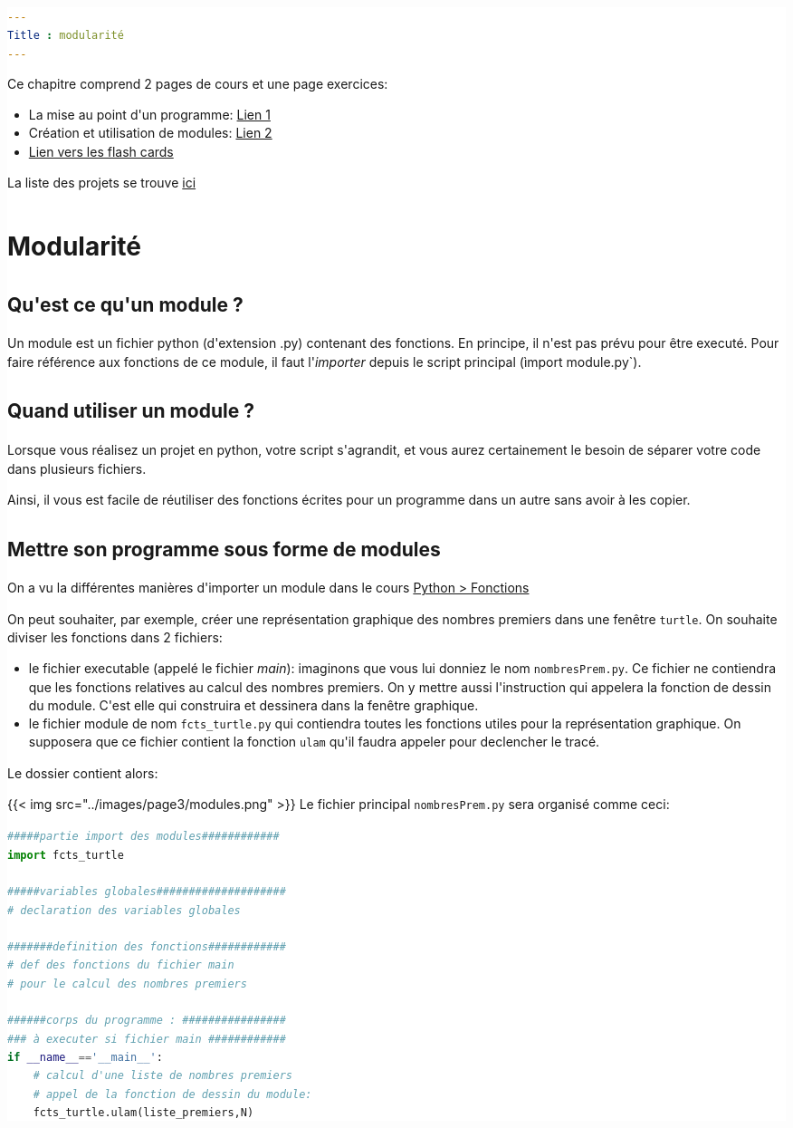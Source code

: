 ```yaml
---
Title : modularité
---
```


Ce chapitre comprend 2 pages de cours et une page exercices:

* La mise au point d'un programme: [Lien 1](../page5)
* Création et utilisation de modules: [Lien 2](../page3)
* [Lien vers les flash cards](/docs/NSI/langages/ex1/)

La liste des projets se trouve [ici](/docs/NSI/NSI_TP_algo/)

# Modularité
## Qu'est ce qu'un module ?
Un module est un fichier python (d'extension .py) contenant des fonctions.
En principe, il n'est pas prévu pour être executé. Pour faire référence aux fonctions de ce module, il faut l'*importer* depuis le script principal (ìmport module.py`).

## Quand utiliser un module ?
Lorsque vous réalisez un projet en python, votre script s'agrandit, et vous aurez certainement le besoin de séparer votre code dans plusieurs fichiers. 

Ainsi, il vous est facile de réutiliser des fonctions écrites pour un programme dans un autre sans avoir à les copier.

## Mettre son programme sous forme de modules
On a vu la différentes manières d'importer un module dans le cours [Python > Fonctions](/docs/python/pages/fonctions/page1/#importer-des-fonctions)

On peut souhaiter, par exemple, créer une représentation graphique des nombres premiers dans une fenêtre `turtle`. On souhaite diviser les fonctions dans 2 fichiers:

* le fichier executable (appelé le fichier *main*): imaginons que vous lui donniez le nom `nombresPrem.py`. Ce fichier ne contiendra que les fonctions relatives au calcul des nombres premiers. On y mettre aussi l'instruction qui appelera la fonction de dessin du module. C'est elle qui construira et dessinera dans la fenêtre graphique.
* le fichier module de nom `fcts_turtle.py` qui contiendra toutes les fonctions utiles pour la représentation graphique. On supposera que ce fichier contient la fonction `ulam` qu'il faudra appeler pour declencher le tracé.

Le dossier contient alors:
  
{{< img src="../images/page3/modules.png" >}}
Le fichier principal `nombresPrem.py` sera organisé comme ceci:


```python
#####partie import des modules############
import fcts_turtle

#####variables globales####################
# declaration des variables globales

#######definition des fonctions############
# def des fonctions du fichier main
# pour le calcul des nombres premiers

######corps du programme : ################
### à executer si fichier main ############
if __name__=='__main__':
    # calcul d'une liste de nombres premiers
    # appel de la fonction de dessin du module:
    fcts_turtle.ulam(liste_premiers,N)
```